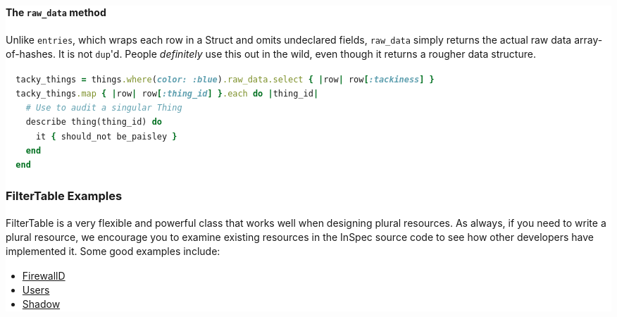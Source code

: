 #### The `raw_data` method

Unlike `entries`, which wraps each row in a Struct and omits undeclared fields, `raw_data` simply returns the actual raw data array-of-hashes.  It is not `dup`'d. People _definitely_ use this out in the wild, even though it returns a rougher data structure.

```ruby
  tacky_things = things.where(color: :blue).raw_data.select { |row| row[:tackiness] }
  tacky_things.map { |row| row[:thing_id] }.each do |thing_id|
    # Use to audit a singular Thing
    describe thing(thing_id) do
      it { should_not be_paisley }
    end
  end
```

### FilterTable Examples

FilterTable is a very flexible and powerful class that works well when designing plural resources. As always, if you need to write a plural resource, we encourage you to examine existing resources in the InSpec source code to see how other developers have implemented it. Some good examples include:
 - [FirewallD](https://github.com/inspec/inspec/blob/63a5fd26a6925b1570ee80e2953d259b58c3012e/lib/inspec/resources/firewalld.rb)
 - [Users](https://github.com/inspec/inspec/blob/63a5fd26a6925b1570ee80e2953d259b58c3012e/lib/inspec/resources/users.rb)
 - [Shadow](https://github.com/inspec/inspec/blob/63a5fd26a6925b1570ee80e2953d259b58c3012e/lib/inspec/resources/shadow.rb)
